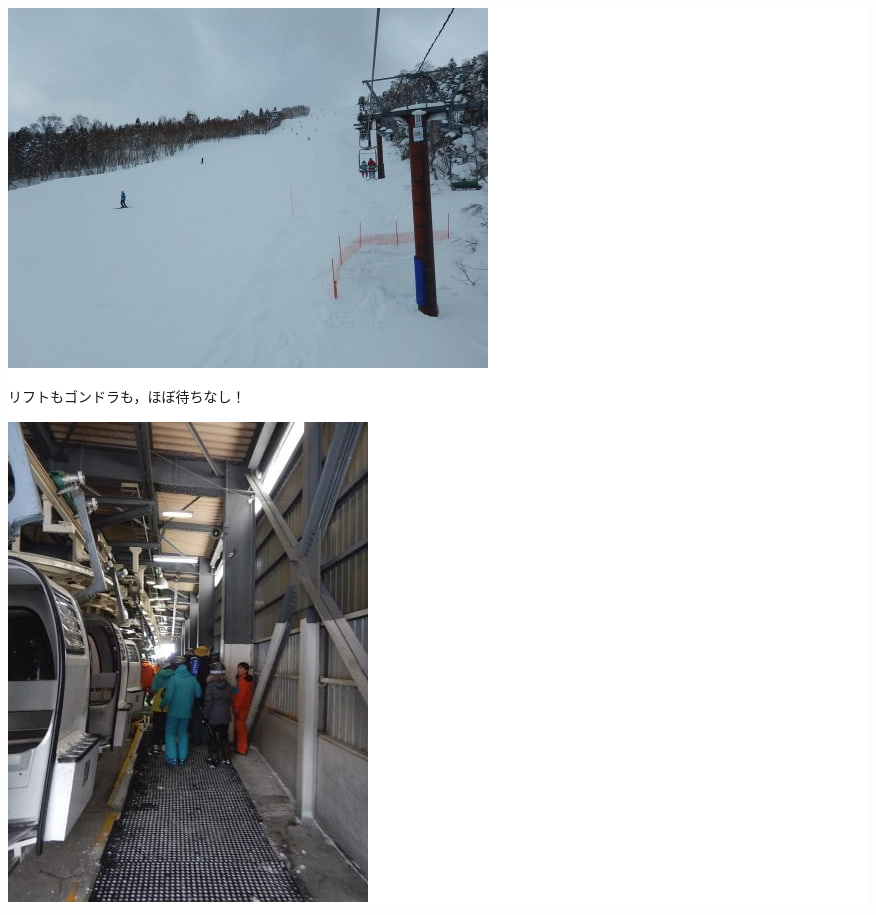 


![368337dcd58cc67c0396781649989558.jpg](images/368337dcd58cc67c0396781649989558.jpg)




リフトもゴンドラも，ほぼ待ちなし！




![5f803896de9e93efaaad5bf364f2e7ab.jpg](images/5f803896de9e93efaaad5bf364f2e7ab.jpg)
